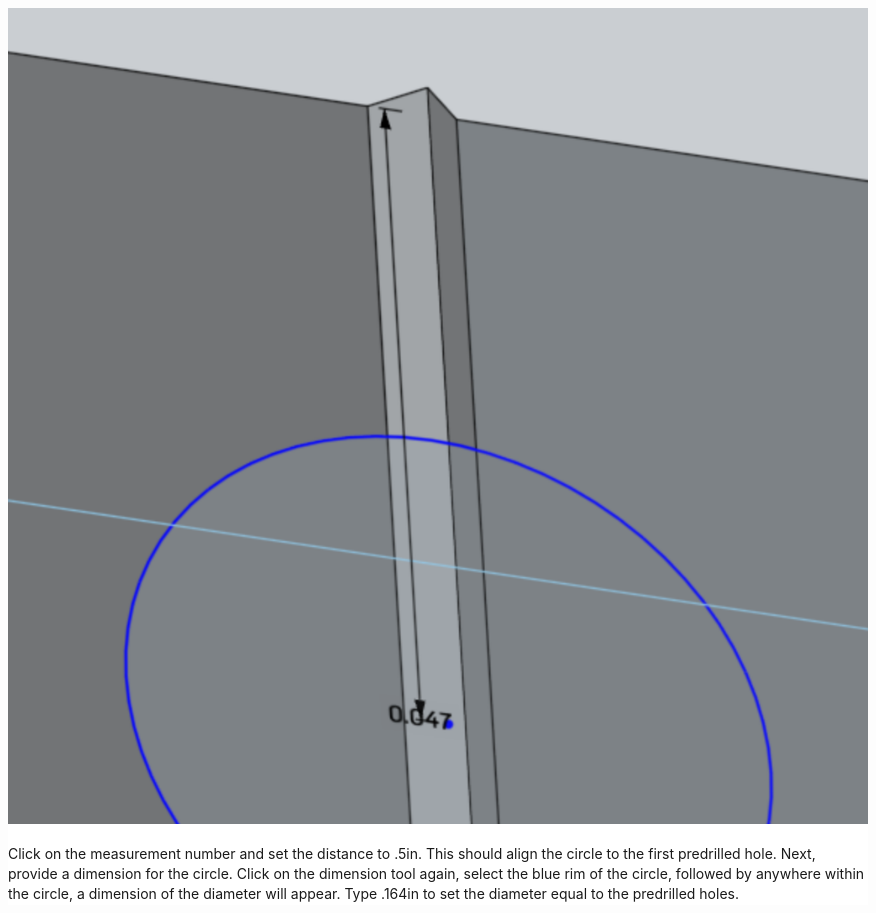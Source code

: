 ![](images/image20.png "select circle center")

Click on the measurement number and set the distance to .5in. This should align the circle to the first predrilled hole. Next, provide a dimension for the circle. Click on the dimension tool again, select the blue rim of the circle, followed by anywhere within the circle, a dimension of the diameter will appear. Type .164in to set the diameter equal to the predrilled holes.
